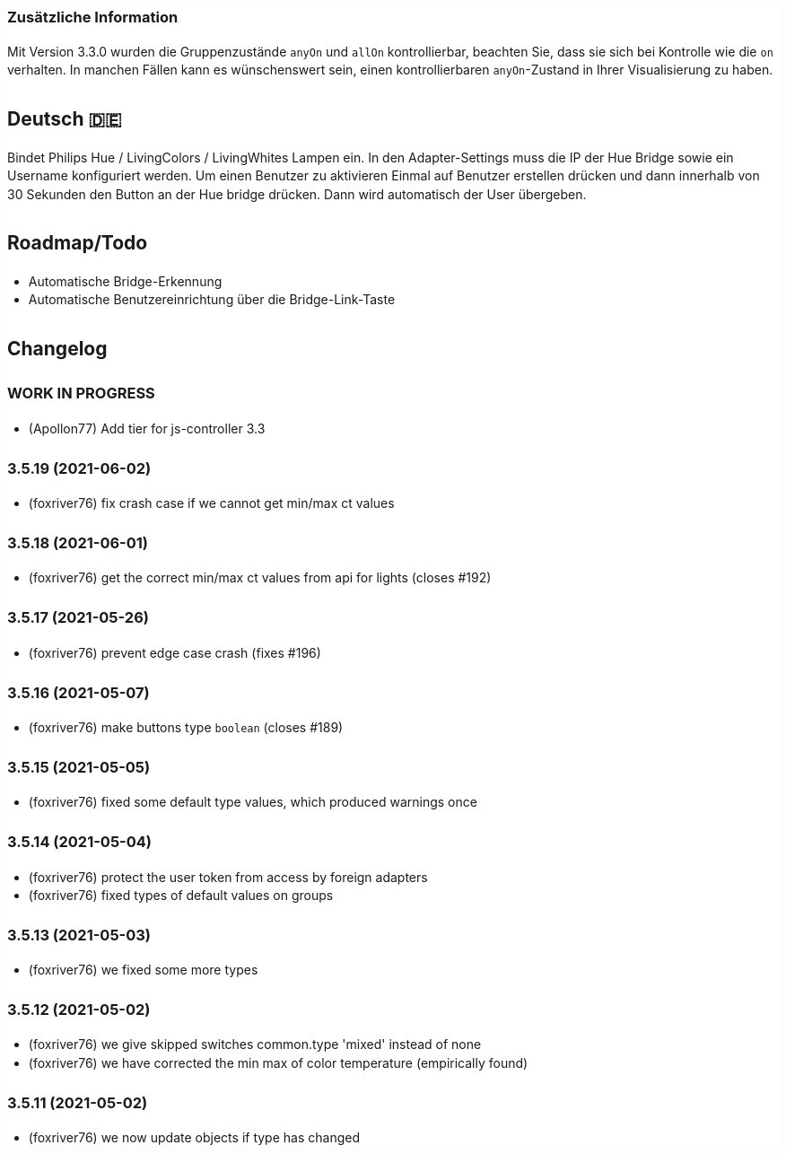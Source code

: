 ### Zusätzliche Information
Mit Version 3.3.0 wurden die Gruppenzustände `anyOn` und `allOn` kontrollierbar, beachten Sie, dass sie sich bei Kontrolle wie die `on` verhalten. In manchen Fällen kann es wünschenswert sein, einen kontrollierbaren `anyOn`-Zustand in Ihrer Visualisierung zu haben.

## Deutsch :de:
Bindet Philips Hue / LivingColors / LivingWhites Lampen ein.
In den Adapter-Settings muss die IP der Hue Bridge sowie ein Username konfiguriert werden. Um einen Benutzer zu aktivieren Einmal auf Benutzer erstellen drücken und dann innerhalb von 30 Sekunden den Button an der Hue bridge drücken. Dann wird automatisch der User übergeben.

## Roadmap/Todo
* Automatische Bridge-Erkennung
* Automatische Benutzereinrichtung über die Bridge-Link-Taste

## Changelog

### __WORK IN PROGRESS__
* (Apollon77) Add tier for js-controller 3.3

### 3.5.19 (2021-06-02)
* (foxriver76) fix crash case if we cannot get min/max ct values

### 3.5.18 (2021-06-01)
* (foxriver76) get the correct min/max ct values from api for lights (closes #192)

### 3.5.17 (2021-05-26)
* (foxriver76) prevent edge case crash (fixes #196)

### 3.5.16 (2021-05-07)
* (foxriver76) make buttons type `boolean` (closes #189)

### 3.5.15 (2021-05-05)
* (foxriver76) fixed some default type values, which produced warnings once

### 3.5.14 (2021-05-04)
* (foxriver76) protect the user token from access by foreign adapters
* (foxriver76) fixed types of default values on groups 

### 3.5.13 (2021-05-03)
* (foxriver76) we fixed some more types

### 3.5.12 (2021-05-02)
* (foxriver76) we give skipped switches common.type 'mixed' instead of none
* (foxriver76) we have corrected the min max of color temperature (empirically found)

### 3.5.11 (2021-05-02)
* (foxriver76) we now update objects if type has changed
